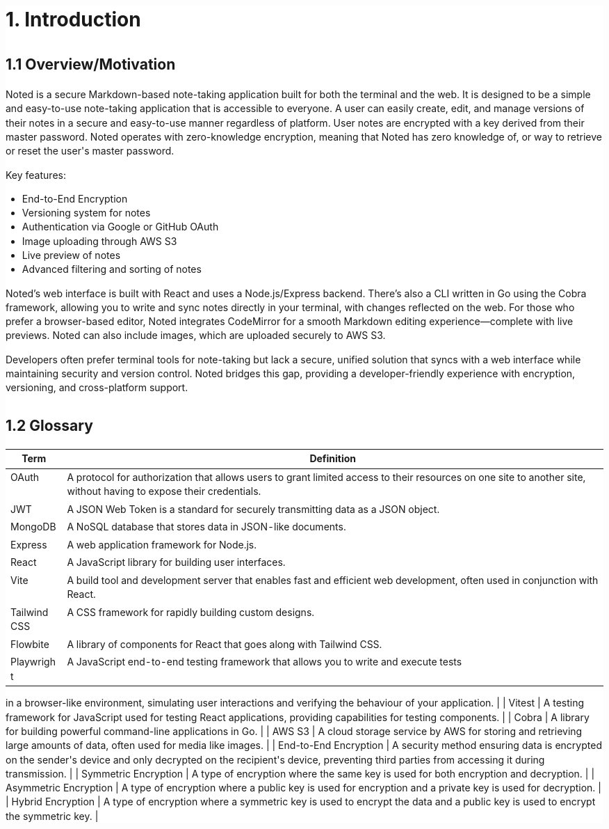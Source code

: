 # 1. Introduction

## 1.1 Overview/Motivation

Noted is a secure Markdown-based note-taking application built for both the terminal and the web. It is designed to be a simple and easy-to-use note-taking application that is accessible to everyone. A user can easily create, edit, and manage versions of their notes in a secure and easy-to-use manner regardless of platform. User notes are encrypted with a key derived from their master password.
Noted operates with zero-knowledge encryption,  meaning that Noted has zero knowledge of, or way to retrieve or reset the user's master password.

Key features:
- End-to-End Encryption
- Versioning system for notes
- Authentication via Google or GitHub OAuth
- Image uploading through AWS S3
- Live preview of notes
- Advanced filtering and sorting of notes

Noted’s web interface is built with React and uses a Node.js/Express backend. There’s also a CLI written in Go using the Cobra framework, allowing you to write and sync notes directly in your terminal, with changes reflected on the web. For those who prefer a browser-based editor, Noted integrates CodeMirror for a smooth Markdown editing experience—complete with live previews. Noted can also include images, which are uploaded securely to AWS S3.

Developers  often prefer terminal tools for note-taking but lack a secure, unified solution that syncs  with a web interface while maintaining security and version control. Noted bridges this gap, providing a developer-friendly experience with encryption, versioning, and cross-platform support.



## 1.2 Glossary

| Term | Definition |
|------|------------|
| OAuth | A protocol for authorization that allows users to grant limited access to their resources on one site to another site, without having to expose their credentials. |
| JWT | A JSON Web Token is a standard for securely transmitting data as a JSON object. |
| MongoDB | A NoSQL database that stores data in JSON-like documents. |
| Express | A web application framework for Node.js. |
| React | A JavaScript library for building user interfaces. |
| Vite | A build tool and development server that enables fast and efficient web development, often used in conjunction with React. |
| Tailwind CSS | A  CSS framework for rapidly building custom designs. |
| Flowbite | A library of components for React that goes along with Tailwind CSS. |
| Playwright |  A JavaScript end-to-end testing framework that allows you to write and execute tests
in a browser-like environment, simulating user interactions and verifying the behaviour of your
application. |
| Vitest | A testing framework for JavaScript used for testing React applications, providing capabilities for testing components. |
| Cobra | A library for building powerful command-line applications in Go. |
| AWS S3 | A cloud storage service by AWS for storing and retrieving large amounts of data, often used for media like images. |
| End-to-End Encryption | A security method ensuring data is encrypted on the sender's device and only decrypted on the recipient's device, preventing third parties from accessing it during transmission. |
| Symmetric Encryption | A type of encryption where the same key is used for both encryption and decryption. |
| Asymmetric Encryption | A type of encryption where a public key is used for encryption and a private key is used for decryption. |
| Hybrid Encryption | A type of encryption where a symmetric key is used to encrypt the data and a public key is used to encrypt the symmetric key. |